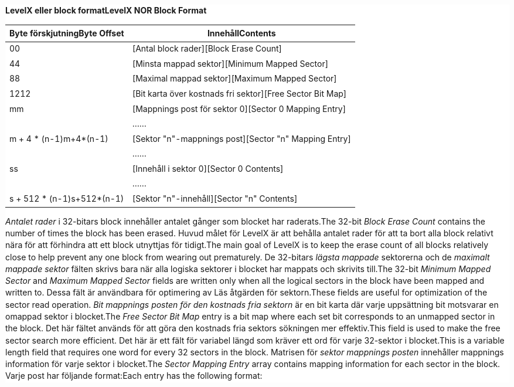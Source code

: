 <span data-ttu-id="d2ea1-115">**LevelX eller block format**</span><span class="sxs-lookup"><span data-stu-id="d2ea1-115">**LevelX NOR Block Format**</span></span>

| <span data-ttu-id="d2ea1-116">Byte förskjutning</span><span class="sxs-lookup"><span data-stu-id="d2ea1-116">Byte Offset</span></span>  | <span data-ttu-id="d2ea1-117">Innehåll</span><span class="sxs-lookup"><span data-stu-id="d2ea1-117">Contents</span></span>                     |
| ------------ | ---------------------------- |
| <span data-ttu-id="d2ea1-118">0</span><span class="sxs-lookup"><span data-stu-id="d2ea1-118">0</span></span>            | <span data-ttu-id="d2ea1-119">[Antal block rader]</span><span class="sxs-lookup"><span data-stu-id="d2ea1-119">[Block Erase Count]</span></span>          |
| <span data-ttu-id="d2ea1-120">4</span><span class="sxs-lookup"><span data-stu-id="d2ea1-120">4</span></span>            | <span data-ttu-id="d2ea1-121">[Minsta mappad sektor]</span><span class="sxs-lookup"><span data-stu-id="d2ea1-121">[Minimum Mapped Sector]</span></span>      |
| <span data-ttu-id="d2ea1-122">8</span><span class="sxs-lookup"><span data-stu-id="d2ea1-122">8</span></span>            | <span data-ttu-id="d2ea1-123">[Maximal mappad sektor]</span><span class="sxs-lookup"><span data-stu-id="d2ea1-123">[Maximum Mapped Sector]</span></span>      |
| <span data-ttu-id="d2ea1-124">12</span><span class="sxs-lookup"><span data-stu-id="d2ea1-124">12</span></span>           | <span data-ttu-id="d2ea1-125">[Bit karta över kostnads fri sektor]</span><span class="sxs-lookup"><span data-stu-id="d2ea1-125">[Free Sector Bit Map]</span></span>        |
| <span data-ttu-id="d2ea1-126">m</span><span class="sxs-lookup"><span data-stu-id="d2ea1-126">m</span></span>            | <span data-ttu-id="d2ea1-127">[Mappnings post för sektor 0]</span><span class="sxs-lookup"><span data-stu-id="d2ea1-127">[Sector 0 Mapping Entry]</span></span>     |
|              | <span data-ttu-id="d2ea1-128">…</span><span class="sxs-lookup"><span data-stu-id="d2ea1-128">…</span></span>                            |
| <span data-ttu-id="d2ea1-129">m + 4 \* (n-1)</span><span class="sxs-lookup"><span data-stu-id="d2ea1-129">m+4\*(n-1)</span></span>    | <span data-ttu-id="d2ea1-130">[Sektor "n"-mappnings post]</span><span class="sxs-lookup"><span data-stu-id="d2ea1-130">[Sector "n" Mapping Entry]</span></span>   |
|              | <span data-ttu-id="d2ea1-131">…</span><span class="sxs-lookup"><span data-stu-id="d2ea1-131">…</span></span>                            |
| <span data-ttu-id="d2ea1-132">s</span><span class="sxs-lookup"><span data-stu-id="d2ea1-132">s</span></span>            | <span data-ttu-id="d2ea1-133">[Innehåll i sektor 0]</span><span class="sxs-lookup"><span data-stu-id="d2ea1-133">[Sector 0 Contents]</span></span>          |
|              | <span data-ttu-id="d2ea1-134">…</span><span class="sxs-lookup"><span data-stu-id="d2ea1-134">…</span></span>                            |
| <span data-ttu-id="d2ea1-135">s + 512 \* (n-1)</span><span class="sxs-lookup"><span data-stu-id="d2ea1-135">s+512\*(n-1)</span></span> | <span data-ttu-id="d2ea1-136">[Sektor "n"-innehåll]</span><span class="sxs-lookup"><span data-stu-id="d2ea1-136">[Sector "n" Contents]</span></span>         |

<span data-ttu-id="d2ea1-137">*Antalet rader* i 32-bitars block innehåller antalet gånger som blocket har raderats.</span><span class="sxs-lookup"><span data-stu-id="d2ea1-137">The 32-bit *Block Erase Count* contains the number of times the block has been erased.</span></span> <span data-ttu-id="d2ea1-138">Huvud målet för LevelX är att behålla antalet rader för att ta bort alla block relativt nära för att förhindra att ett block utnyttjas för tidigt.</span><span class="sxs-lookup"><span data-stu-id="d2ea1-138">The main goal of LevelX is to keep the erase count of all blocks relatively close to help prevent any one block from wearing out prematurely.</span></span> <span data-ttu-id="d2ea1-139">De 32-bitars *lägsta mappade* sektorerna och de *maximalt mappade sektor* fälten skrivs bara när alla logiska sektorer i blocket har mappats och skrivits till.</span><span class="sxs-lookup"><span data-stu-id="d2ea1-139">The 32-bit *Minimum Mapped Sector* and *Maximum Mapped Sector* fields are written only when all the logical sectors in the block have been mapped and written to.</span></span> <span data-ttu-id="d2ea1-140">Dessa fält är användbara för optimering av Läs åtgärden för sektorn.</span><span class="sxs-lookup"><span data-stu-id="d2ea1-140">These fields are useful for optimization of the sector read operation.</span></span> <span data-ttu-id="d2ea1-141">*Bit mappnings posten för den kostnads fria sektorn* är en bit karta där varje uppsättning bit motsvarar en omappad sektor i blocket.</span><span class="sxs-lookup"><span data-stu-id="d2ea1-141">The *Free Sector Bit Map* entry is a bit map where each set bit corresponds to an unmapped sector in the block.</span></span> <span data-ttu-id="d2ea1-142">Det här fältet används för att göra den kostnads fria sektors sökningen mer effektiv.</span><span class="sxs-lookup"><span data-stu-id="d2ea1-142">This field is used to make the free sector search more efficient.</span></span> <span data-ttu-id="d2ea1-143">Det här är ett fält för variabel längd som kräver ett ord för varje 32-sektor i blocket.</span><span class="sxs-lookup"><span data-stu-id="d2ea1-143">This is a variable length field that requires one word for every 32 sectors in the block.</span></span> <span data-ttu-id="d2ea1-144">Matrisen för *sektor mappnings posten* innehåller mappnings information för varje sektor i blocket.</span><span class="sxs-lookup"><span data-stu-id="d2ea1-144">The *Sector Mapping Entry* array contains mapping information for each sector in the block.</span></span> <span data-ttu-id="d2ea1-145">Varje post har följande format:</span><span class="sxs-lookup"><span data-stu-id="d2ea1-145">Each entry has the following format:</span></span>
